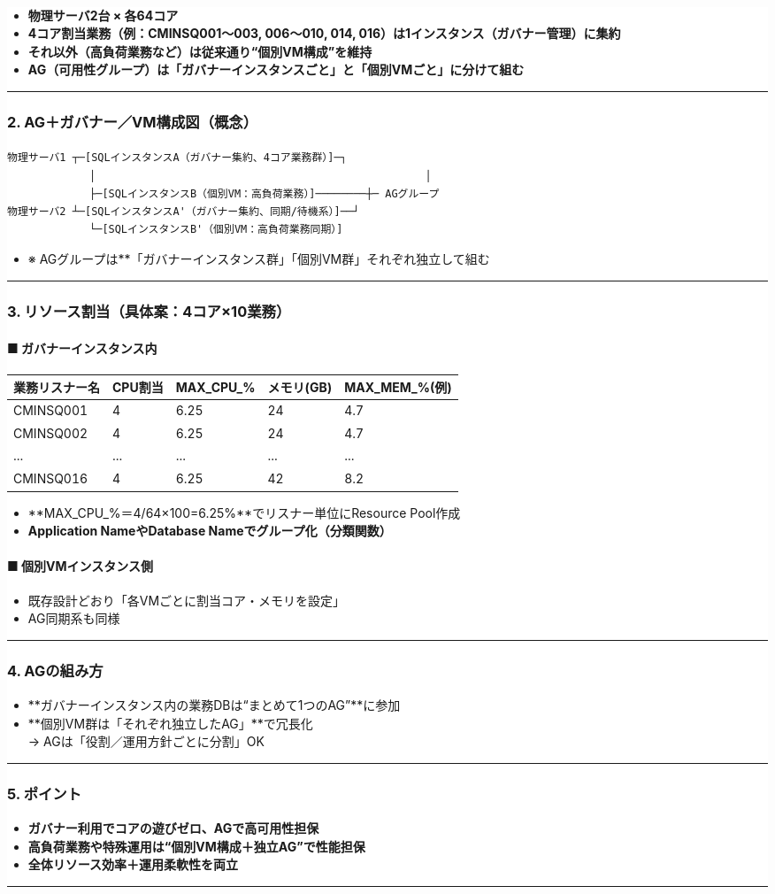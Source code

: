 - **物理サーバ2台 × 各64コア**
- **4コア割当業務（例：CMINSQ001〜003, 006〜010, 014, 016）は1インスタンス（ガバナー管理）に集約**
- **それ以外（高負荷業務など）は従来通り“個別VM構成”を維持**
- **AG（可用性グループ）は「ガバナーインスタンスごと」と「個別VMごと」に分けて組む**

---
### 2. **AG＋ガバナー／VM構成図（概念）**

```
物理サーバ1 ┬─[SQLインスタンスA（ガバナー集約、4コア業務群）]─┐
             │                                                    │
             ├─[SQLインスタンスB（個別VM：高負荷業務）]────────┼─ AGグループ
物理サーバ2 ┴─[SQLインスタンスA'（ガバナー集約、同期/待機系）]──┘
             └─[SQLインスタンスB'（個別VM：高負荷業務同期）]
```
- ※ AGグループは**「ガバナーインスタンス群」「個別VM群」それぞれ独立して組む

---
### 3. **リソース割当（具体案：4コア×10業務）**

#### ■ ガバナーインスタンス内

| 業務リスナー名  | CPU割当 | MAX_CPU_% | メモリ(GB) | MAX_MEM_%(例) |
|-----------------|---------|-----------|------------|---------------|
| CMINSQ001       | 4       | 6.25      | 24         | 4.7           |
| CMINSQ002       | 4       | 6.25      | 24         | 4.7           |
| ...             | ...     | ...       | ...        | ...           |
| CMINSQ016       | 4       | 6.25      | 42         | 8.2           |

- **MAX_CPU_%＝4/64×100=6.25%**でリスナー単位にResource Pool作成
- **Application NameやDatabase Nameでグループ化（分類関数）**

#### ■ 個別VMインスタンス側

- 既存設計どおり「各VMごとに割当コア・メモリを設定」
- AG同期系も同様

---
### 4. **AGの組み方**

- **ガバナーインスタンス内の業務DBは“まとめて1つのAG”**に参加
- **個別VM群は「それぞれ独立したAG」**で冗長化  
  → AGは「役割／運用方針ごとに分割」OK

---
### 5. **ポイント**

- **ガバナー利用でコアの遊びゼロ、AGで高可用性担保**
- **高負荷業務や特殊運用は“個別VM構成＋独立AG”で性能担保**
- **全体リソース効率＋運用柔軟性を両立**

---